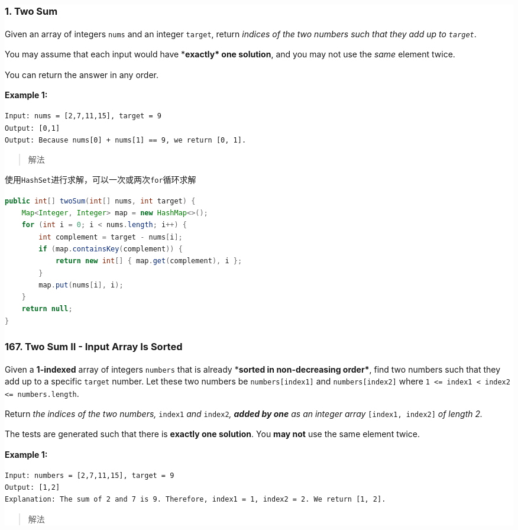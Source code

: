 ### 1. Two Sum

Given an array of integers `nums` and an integer `target`, return *indices of the two numbers such that they add up to `target`*.

You may assume that each input would have ***exactly\* one solution**, and you may not use the *same* element twice.

You can return the answer in any order.

**Example 1:**

```
Input: nums = [2,7,11,15], target = 9
Output: [0,1]
Output: Because nums[0] + nums[1] == 9, we return [0, 1].
```

> 解法

使用`HashSet`进行求解，可以一次或两次`for`循环求解

```java
public int[] twoSum(int[] nums, int target) {
    Map<Integer, Integer> map = new HashMap<>();
    for (int i = 0; i < nums.length; i++) {
        int complement = target - nums[i];
        if (map.containsKey(complement)) {
            return new int[] { map.get(complement), i };
        }
        map.put(nums[i], i);
    }
    return null;
}
```

### 167. Two Sum II - Input Array Is Sorted

Given a **1-indexed** array of integers `numbers` that is already ***sorted in non-decreasing order\***, find two numbers such that they add up to a specific `target` number. Let these two numbers be `numbers[index1]` and `numbers[index2]` where `1 <= index1 < index2 <= numbers.length`.

Return *the indices of the two numbers,* `index1` *and* `index2`*, **added by one** as an integer array* `[index1, index2]` *of length 2.*

The tests are generated such that there is **exactly one solution**. You **may not** use the same element twice.

**Example 1:**

```
Input: numbers = [2,7,11,15], target = 9
Output: [1,2]
Explanation: The sum of 2 and 7 is 9. Therefore, index1 = 1, index2 = 2. We return [1, 2].
```

> 解法
